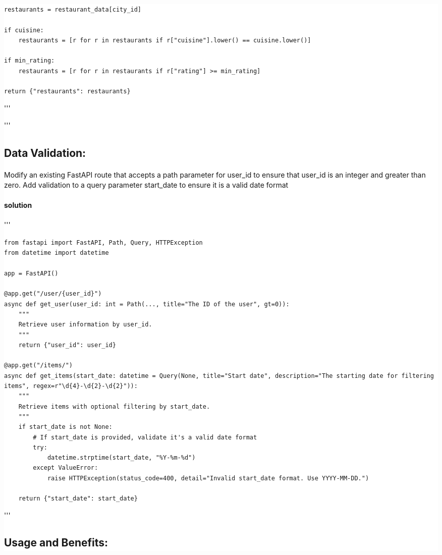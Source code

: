     restaurants = restaurant_data[city_id]

    if cuisine:
        restaurants = [r for r in restaurants if r["cuisine"].lower() == cuisine.lower()]

    if min_rating:
        restaurants = [r for r in restaurants if r["rating"] >= min_rating]

    return {"restaurants": restaurants}


'''

'''
## Data Validation:

Modify an existing FastAPI route that accepts a path parameter for user_id to
ensure that user_id is an integer and greater than zero.
Add validation to a query parameter start_date to ensure it is a valid date format

#### solution
'''

    from fastapi import FastAPI, Path, Query, HTTPException
    from datetime import datetime

    app = FastAPI()

    @app.get("/user/{user_id}")
    async def get_user(user_id: int = Path(..., title="The ID of the user", gt=0)):
        """
        Retrieve user information by user_id.
        """
        return {"user_id": user_id}

    @app.get("/items/")
    async def get_items(start_date: datetime = Query(None, title="Start date", description="The starting date for filtering items", regex=r"\d{4}-\d{2}-\d{2}")):
        """
        Retrieve items with optional filtering by start_date.
        """
        if start_date is not None:
            # If start_date is provided, validate it's a valid date format
            try:
                datetime.strptime(start_date, "%Y-%m-%d")
            except ValueError:
                raise HTTPException(status_code=400, detail="Invalid start_date format. Use YYYY-MM-DD.")
        
        return {"start_date": start_date}


'''

## Usage and Benefits:
